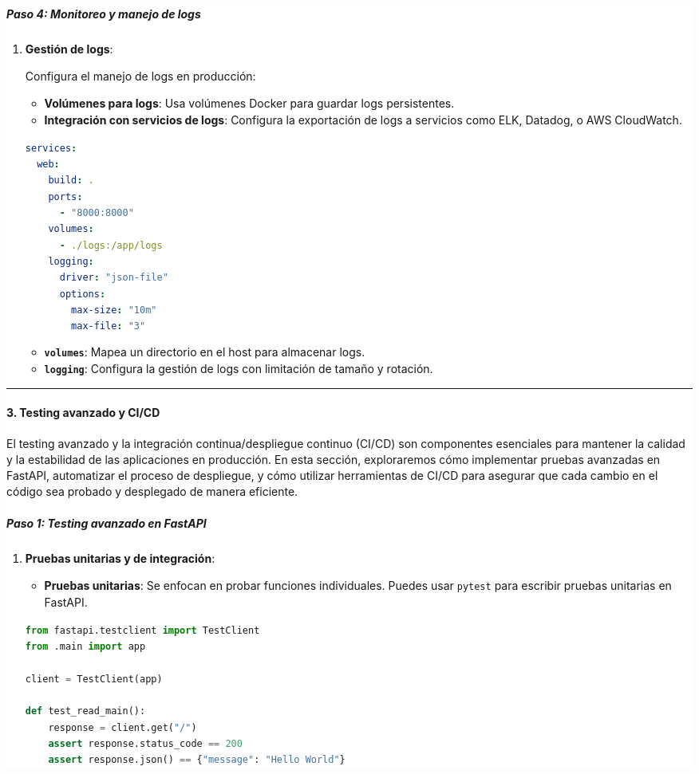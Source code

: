 ##### **Paso 4: Monitoreo y manejo de logs**

1. **Gestión de logs**:

    Configura el manejo de logs en producción:

    - **Volúmenes para logs**: Usa volúmenes Docker para guardar logs persistentes.
    - **Integración con servicios de logs**: Configura la exportación de logs a servicios como ELK, Datadog, o AWS CloudWatch.

    ```yaml
    services:
      web:
        build: .
        ports:
          - "8000:8000"
        volumes:
          - ./logs:/app/logs
        logging:
          driver: "json-file"
          options:
            max-size: "10m"
            max-file: "3"
    ```

    - **`volumes`**: Mapea un directorio en el host para almacenar logs.
    - **`logging`**: Configura la gestión de logs con limitación de tamaño y rotación.

---


#### **3. Testing avanzado y CI/CD**

El testing avanzado y la integración continua/despliegue continuo (CI/CD) son componentes esenciales para mantener la calidad y la estabilidad de las aplicaciones en producción. En esta sección, exploraremos cómo implementar pruebas avanzadas en FastAPI, automatizar el proceso de despliegue, y cómo utilizar herramientas de CI/CD para asegurar que cada cambio en el código sea probado y desplegado de manera eficiente.

##### **Paso 1: Testing avanzado en FastAPI**

1. **Pruebas unitarias y de integración**:

    - **Pruebas unitarias**: Se enfocan en probar funciones individuales. Puedes usar `pytest` para escribir pruebas unitarias en FastAPI.

    ```python
    from fastapi.testclient import TestClient
    from .main import app

    client = TestClient(app)

    def test_read_main():
        response = client.get("/")
        assert response.status_code == 200
        assert response.json() == {"message": "Hello World"}
    ```
